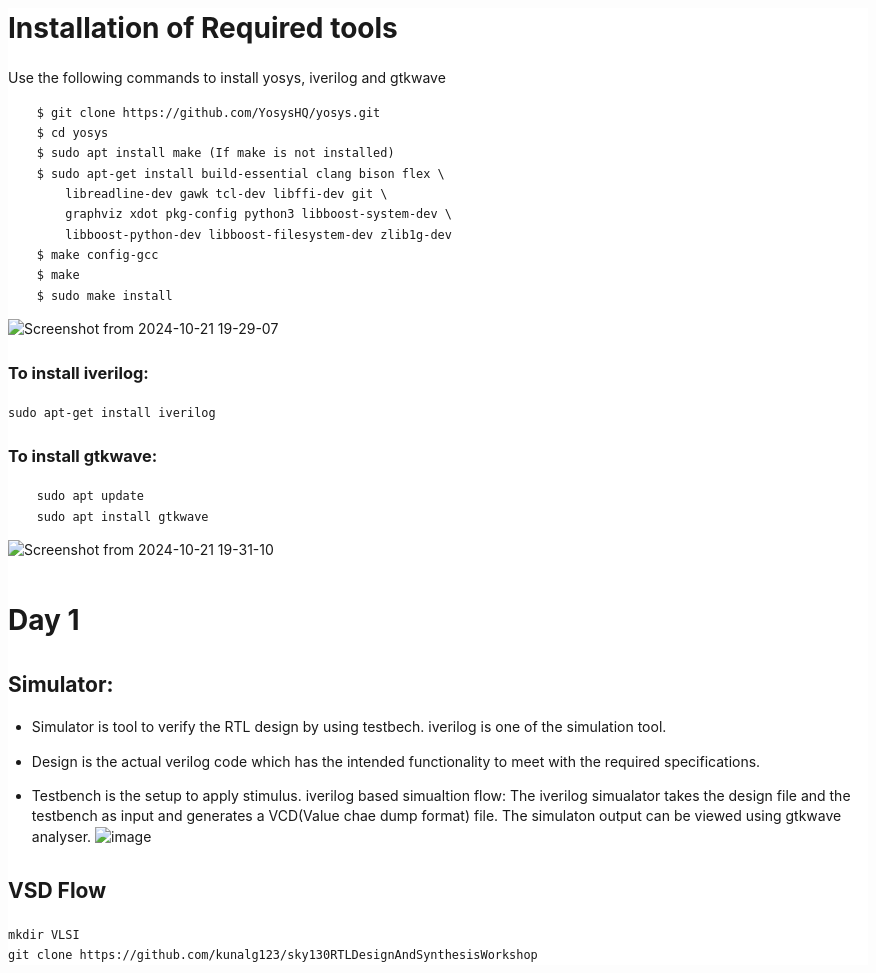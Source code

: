 # Installation of Required tools
Use the following commands to install yosys, iverilog and gtkwave

```
    $ git clone https://github.com/YosysHQ/yosys.git
    $ cd yosys
    $ sudo apt install make (If make is not installed) 
    $ sudo apt-get install build-essential clang bison flex \
        libreadline-dev gawk tcl-dev libffi-dev git \
        graphviz xdot pkg-config python3 libboost-system-dev \
        libboost-python-dev libboost-filesystem-dev zlib1g-dev
    $ make config-gcc
    $ make 
    $ sudo make install
```

![Screenshot from 2024-10-21 19-29-07](https://github.com/user-attachments/assets/8360cb64-327b-4c0d-a6fe-efb4f022a1f7)
 ### To install iverilog:
 ` sudo apt-get install iverilog `

 ### To install gtkwave:
 
``` 
    sudo apt update
    sudo apt install gtkwave 
```

![Screenshot from 2024-10-21 19-31-10](https://github.com/user-attachments/assets/9e206e18-d0b1-46eb-bcae-824f434e2e46)

# Day 1
## Simulator:
- Simulator is tool to verify the RTL design by using testbech. iverilog is one of the simulation tool.

- Design is the actual verilog code which has the intended functionality to meet with the required specifications.
- Testbench is the setup to apply stimulus.
iverilog based simualtion flow:
The iverilog simualator takes the design file and the testbench as input and generates a VCD(Value chae dump format) file. The simulaton output can be viewed using gtkwave analyser.
![image](https://github.com/user-attachments/assets/8fc95a48-dcf5-4ed8-8ce0-870e9b37f659)
## VSD Flow

```
mkdir VLSI
git clone https://github.com/kunalg123/sky130RTLDesignAndSynthesisWorkshop
```
